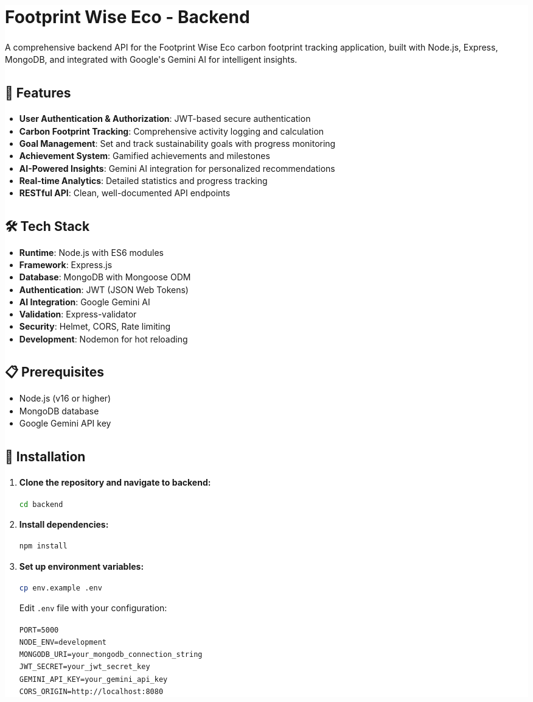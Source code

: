 # Footprint Wise Eco - Backend

A comprehensive backend API for the Footprint Wise Eco carbon footprint tracking application, built with Node.js, Express, MongoDB, and integrated with Google's Gemini AI for intelligent insights.

## 🚀 Features

- **User Authentication & Authorization**: JWT-based secure authentication
- **Carbon Footprint Tracking**: Comprehensive activity logging and calculation
- **Goal Management**: Set and track sustainability goals with progress monitoring
- **Achievement System**: Gamified achievements and milestones
- **AI-Powered Insights**: Gemini AI integration for personalized recommendations
- **Real-time Analytics**: Detailed statistics and progress tracking
- **RESTful API**: Clean, well-documented API endpoints

## 🛠️ Tech Stack

- **Runtime**: Node.js with ES6 modules
- **Framework**: Express.js
- **Database**: MongoDB with Mongoose ODM
- **Authentication**: JWT (JSON Web Tokens)
- **AI Integration**: Google Gemini AI
- **Validation**: Express-validator
- **Security**: Helmet, CORS, Rate limiting
- **Development**: Nodemon for hot reloading

## 📋 Prerequisites

- Node.js (v16 or higher)
- MongoDB database
- Google Gemini API key

## 🔧 Installation

1. **Clone the repository and navigate to backend:**
   ```bash
   cd backend
   ```

2. **Install dependencies:**
   ```bash
   npm install
   ```

3. **Set up environment variables:**
   ```bash
   cp env.example .env
   ```
   
   Edit `.env` file with your configuration:
   ```env
   PORT=5000
   NODE_ENV=development
   MONGODB_URI=your_mongodb_connection_string
   JWT_SECRET=your_jwt_secret_key
   GEMINI_API_KEY=your_gemini_api_key
   CORS_ORIGIN=http://localhost:8080
   ```
